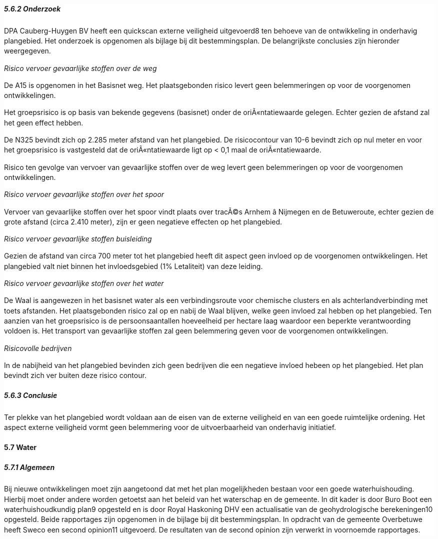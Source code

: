 ##### 5\.6\.2 Onderzoek

DPA Cauberg\-Huygen BV heeft een quickscan externe veiligheid uitgevoerd8 ten behoeve van de ontwikkeling in onderhavig plangebied. Het onderzoek is opgenomen als bijlage bij dit bestemmingsplan. De belangrijkste conclusies zijn hieronder weergegeven.

*Risico vervoer gevaarlijke stoffen over de weg*

De A15 is opgenomen in het Basisnet weg. Het plaatsgebonden risico levert geen belemmeringen op voor de voorgenomen ontwikkelingen.

Het groepsrisico is op basis van bekende gegevens (basisnet) onder de oriÃ«ntatiewaarde gelegen. Echter gezien de afstand zal het geen effect hebben.

De N325 bevindt zich op 2\.285 meter afstand van het plangebied. De risicocontour van 10\-6 bevindt zich op nul meter en voor het groepsrisico is vastgesteld dat de oriÃ«ntatiewaarde ligt op \< 0,1 maal de oriÃ«ntatiewaarde.

Risico ten gevolge van vervoer van gevaarlijke stoffen over de weg levert geen belemmeringen op voor de voorgenomen ontwikkelingen.

*Risico vervoer gevaarlijke stoffen over het spoor*

Vervoer van gevaarlijke stoffen over het spoor vindt plaats over tracÃ©s Arnhem â Nijmegen en de Betuweroute, echter gezien de grote afstand (circa 2\.410 meter), zijn er geen negatieve effecten op het plangebied.

*Risico vervoer gevaarlijke stoffen buisleiding*

Gezien de afstand van circa 700 meter tot het plangebied heeft dit aspect geen invloed op de voorgenomen ontwikkelingen. Het plangebied valt niet binnen het invloedsgebied (1% Letaliteit) van deze leiding.

*Risico vervoer gevaarlijke stoffen over het water*

De Waal is aangewezen in het basisnet water als een verbindingsroute voor chemische clusters en als achterlandverbinding met toets afstanden. Het plaatsgebonden risico zal op en nabij de Waal blijven, welke geen invloed zal hebben op het plangebied. Ten aanzien van het groepsrisico is de persoonsaantallen hoeveelheid per hectare laag waardoor een beperkte verantwoording voldoen is. Het transport van gevaarlijke stoffen zal geen belemmering geven voor de voorgenomen ontwikkelingen.

*Risicovolle bedrijven*

In de nabijheid van het plangebied bevinden zich geen bedrijven die een negatieve invloed hebeen op het plangebied. Het plan bevindt zich ver buiten deze risico contour.

##### 5\.6\.3 Conclusie

Ter plekke van het plangebied wordt voldaan aan de eisen van de externe veiligheid en van een goede ruimtelijke ordening. Het aspect externe veiligheid vormt geen belemmering voor de uitvoerbaarheid van onderhavig initiatief.

#### 5\.7 Water

##### 5\.7\.1 Algemeen

Bij nieuwe ontwikkelingen moet zijn aangetoond dat met het plan mogelijkheden bestaan voor een goede waterhuishouding. Hierbij moet onder andere worden getoetst aan het beleid van het waterschap en de gemeente. In dit kader is door Buro Boot een waterhuishoudkundig plan9 opgesteld en is door Royal Haskoning DHV een actualisatie van de geohydrologische berekeningen10 opgesteld. Beide rapportages zijn opgenomen in de bijlage bij dit bestemmingsplan. In opdracht van de gemeente Overbetuwe heeft Sweco een second opinion11 uitgevoerd. De resultaten van de second opinion zijn verwerkt in voornoemde rapportages.
